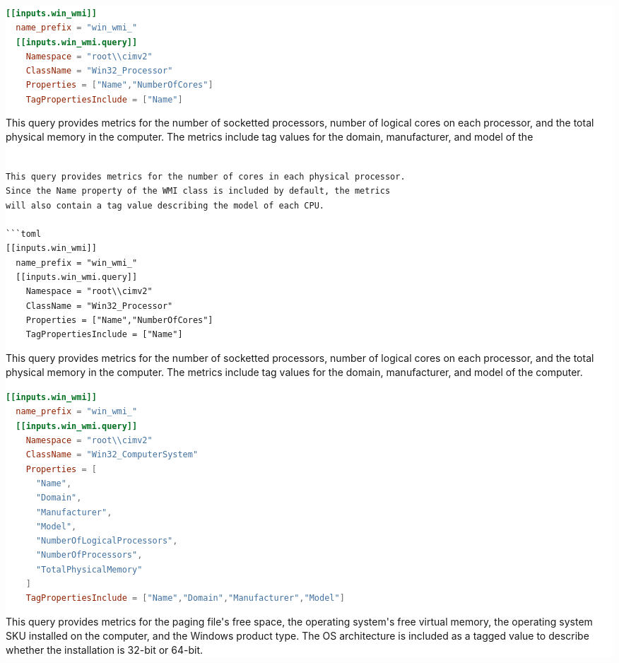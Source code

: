 ```toml
[[inputs.win_wmi]]
  name_prefix = "win_wmi_"
  [[inputs.win_wmi.query]]
    Namespace = "root\\cimv2"
    ClassName = "Win32_Processor"
    Properties = ["Name","NumberOfCores"]
    TagPropertiesInclude = ["Name"]
```

This query provides metrics for the number of socketted processors, number of
logical cores on each processor, and the total physical memory in the computer.
The metrics include tag values for the domain, manufacturer, and model of the
```

This query provides metrics for the number of cores in each physical processor.
Since the Name property of the WMI class is included by default, the metrics
will also contain a tag value describing the model of each CPU.

```toml
[[inputs.win_wmi]]
  name_prefix = "win_wmi_"
  [[inputs.win_wmi.query]]
    Namespace = "root\\cimv2"
    ClassName = "Win32_Processor"
    Properties = ["Name","NumberOfCores"]
    TagPropertiesInclude = ["Name"]
```

This query provides metrics for the number of socketted processors, number of
logical cores on each processor, and the total physical memory in the computer.
The metrics include tag values for the domain, manufacturer, and model of the
computer.

```toml
[[inputs.win_wmi]]
  name_prefix = "win_wmi_"
  [[inputs.win_wmi.query]]
    Namespace = "root\\cimv2"
    ClassName = "Win32_ComputerSystem"
    Properties = [
      "Name",
      "Domain",
      "Manufacturer",
      "Model",
      "NumberOfLogicalProcessors",
      "NumberOfProcessors",
      "TotalPhysicalMemory"
    ]
    TagPropertiesInclude = ["Name","Domain","Manufacturer","Model"]
```

This query provides metrics for the paging file's free space, the operating
system's free virtual memory, the operating system SKU installed on the
computer, and the Windows product type. The OS architecture is included as a
tagged value to describe whether the installation is 32-bit or 64-bit.
